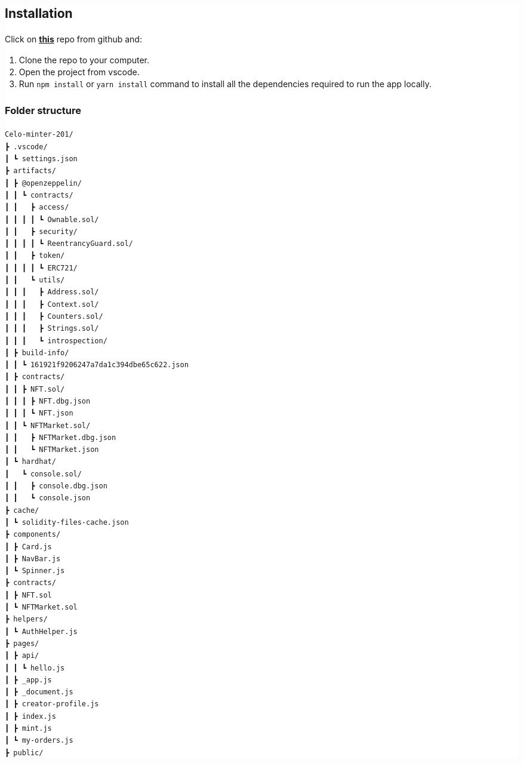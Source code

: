 ## Installation

Click on **[this](https://github.com/Tevin-Isaac/Celo-minter-201.git)** repo from github and:

1. Clone the repo to your computer.
2. Open the project from vscode.
3. Run `npm install` or `yarn install` command to install all the dependencies required to run the app locally.

### Folder structure

```bash
Celo-minter-201/
┣ .vscode/
┃ ┗ settings.json
┣ artifacts/
┃ ┣ @openzeppelin/
┃ ┃ ┗ contracts/
┃ ┃   ┣ access/
┃ ┃ ┃ ┃ ┗ Ownable.sol/
┃ ┃   ┣ security/
┃ ┃ ┃ ┃ ┗ ReentrancyGuard.sol/
┃ ┃   ┣ token/
┃ ┃ ┃ ┃ ┗ ERC721/
┃ ┃   ┗ utils/
┃ ┃ ┃   ┣ Address.sol/
┃ ┃ ┃   ┣ Context.sol/
┃ ┃ ┃   ┣ Counters.sol/
┃ ┃ ┃   ┣ Strings.sol/
┃ ┃ ┃   ┗ introspection/
┃ ┣ build-info/
┃ ┃ ┗ 161921f9206247a7da1c394dbe65c622.json
┃ ┣ contracts/
┃ ┃ ┣ NFT.sol/
┃ ┃ ┃ ┣ NFT.dbg.json
┃ ┃ ┃ ┗ NFT.json
┃ ┃ ┗ NFTMarket.sol/
┃ ┃   ┣ NFTMarket.dbg.json
┃ ┃   ┗ NFTMarket.json
┃ ┗ hardhat/
┃   ┗ console.sol/
┃ ┃   ┣ console.dbg.json
┃ ┃   ┗ console.json
┣ cache/
┃ ┗ solidity-files-cache.json
┣ components/
┃ ┣ Card.js
┃ ┣ NavBar.js
┃ ┗ Spinner.js
┣ contracts/
┃ ┣ NFT.sol
┃ ┗ NFTMarket.sol
┣ helpers/
┃ ┗ AuthHelper.js
┣ pages/
┃ ┣ api/
┃ ┃ ┗ hello.js
┃ ┣ _app.js
┃ ┣ _document.js
┃ ┣ creator-profile.js
┃ ┣ index.js
┃ ┣ mint.js
┃ ┗ my-orders.js
┣ public/
```